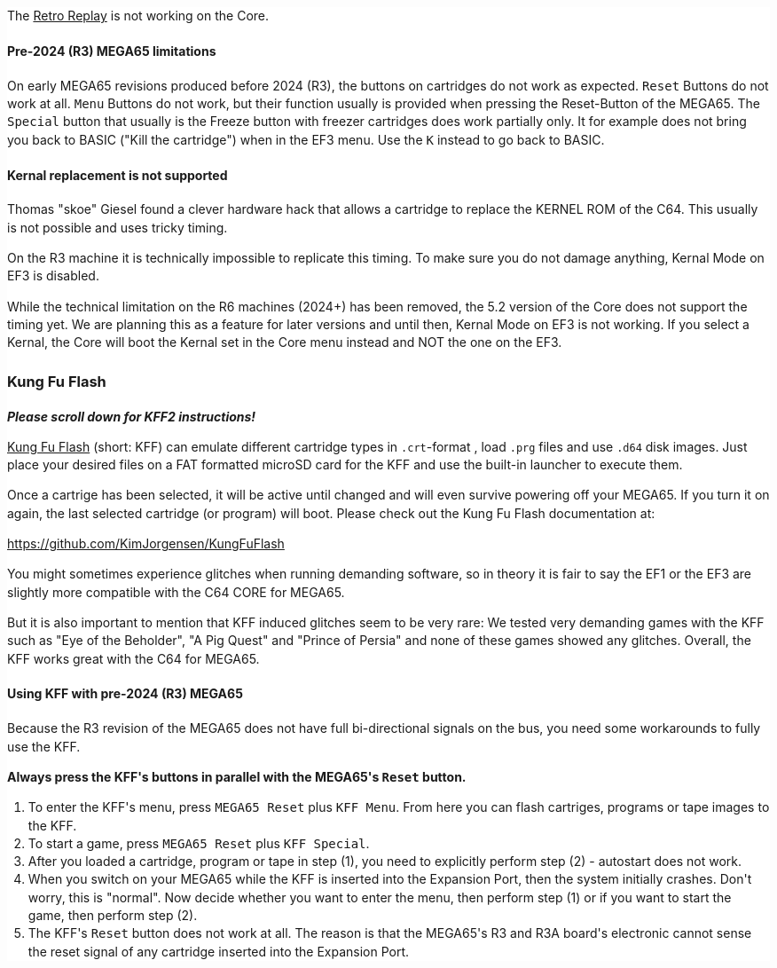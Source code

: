 The [Retro Replay](https://rr.pokefinder.org/wiki/Retro_Replay) is not working on the Core.

#### Pre-2024 (R3) MEGA65 limitations

On early MEGA65 revisions produced before 2024 (R3), the buttons on cartridges do not work as expected. <kbd>Reset</kbd> Buttons do not work at all. <kbd>Menu</kbd> Buttons do not work, but their function usually is provided when pressing the Reset-Button of the MEGA65. The <kbd>Special</kbd> button that usually is the Freeze button with freezer cartridges does work partially only. It for example does not bring you back to BASIC ("Kill the cartridge") when in the EF3 menu. Use the <kbd>K</kbd> instead to go back to BASIC.

#### Kernal replacement is not supported

Thomas "skoe" Giesel found a clever hardware hack that allows a cartridge to replace the KERNEL ROM of the C64. This usually is not possible and uses tricky timing.

On the R3 machine it is technically impossible to replicate this timing. To make sure you do not damage anything, Kernal Mode on EF3 is disabled.

While the technical limitation on the R6 machines (2024+) has been removed, the 5.2 version of the Core does not support the timing yet. We are planning this as a feature for later versions and until then, Kernal Mode on EF3 is not working. If you select a Kernal, the Core will boot the Kernal set in the Core menu instead and NOT the one on the EF3.

### Kung Fu Flash

***Please scroll down for KFF2 instructions!***

[Kung Fu Flash](https://github.com/KimJorgensen/KungFuFlash) (short: KFF) can emulate different cartridge types in `.crt`-format , load `.prg` files and use `.d64` disk images. Just place your desired files on a FAT formatted microSD card for the KFF and use the built-in launcher to execute them.

Once a cartrige has been selected, it will be active until changed and will even survive powering off your MEGA65. If you turn it on again, the last selected cartridge (or program) will boot. Please check out the Kung Fu Flash documentation at:

https://github.com/KimJorgensen/KungFuFlash

You might sometimes experience glitches when running demanding software, so in theory it is fair to say the EF1 or the EF3 are slightly more compatible with the C64 CORE for MEGA65.

But it is also important to mention that KFF induced glitches seem to be very rare: We tested very demanding games with the KFF such as "Eye of the Beholder", "A Pig Quest" and "Prince of Persia" and none of these games showed any glitches. Overall, the KFF works great with the C64 for MEGA65.

#### Using KFF with pre-2024 (R3) MEGA65

Because the R3 revision of the MEGA65 does not have full bi-directional signals on the bus, you need some workarounds to fully use the KFF.

**Always press the KFF's buttons in parallel with the MEGA65's <kbd>Reset</kbd> button.**

1. To enter the KFF's menu, press <kbd>MEGA65 Reset</kbd> plus <kbd>KFF Menu</kbd>. From here you can flash cartriges, programs or tape images to the KFF.
2. To start a game, press <kbd>MEGA65 Reset</kbd> plus <kbd>KFF Special</kbd>.
3. After you loaded a cartridge, program or tape in step (1), you need to explicitly perform step (2) - autostart does not work.
4. When you switch on your MEGA65 while the KFF is inserted into the Expansion Port, then the system initially crashes. Don't worry, this is "normal". Now decide whether you want to enter the menu, then perform step (1) or if you want to start the game, then perform step (2).
5. The KFF's <kbd>Reset</kbd> button does not work at all. The reason is that the
MEGA65's R3 and R3A board's electronic cannot sense the reset signal of any
cartridge inserted into the Expansion Port.
